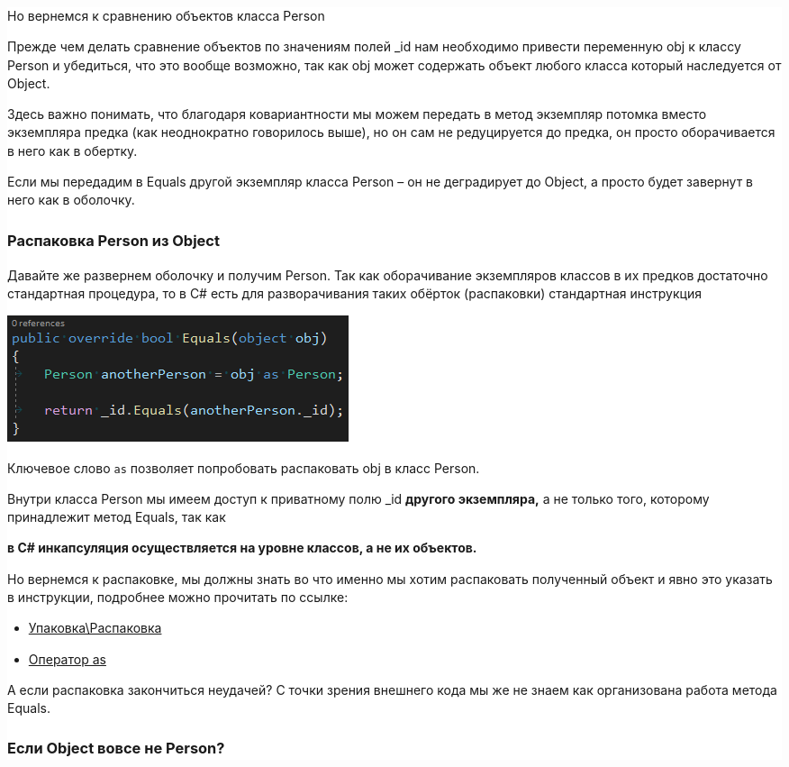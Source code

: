 Но вернемся к сравнению объектов класса Person

Прежде чем делать сравнение объектов по значениям полей \_id нам
необходимо привести переменную obj к классу Person и убедиться, что это
вообще возможно, так как obj может содержать объект любого класса
который наследуется от Object.

Здесь важно понимать, что благодаря ковариантности мы можем передать в
метод экземпляр потомка вместо экземпляра предка (как неоднократно
говорилось выше), но он сам не редуцируется до предка, он просто
оборачивается в него как в обертку.

Если мы передадим в Equals другой экземпляр класса Person – он не
деградирует до Object, а просто будет завернут в него как в оболочку.

### Распаковка Person из Object

Давайте же развернем оболочку и получим Person. Так как оборачивание
экземпляров классов в их предков достаточно стандартная процедура, то в
C\# есть для разворачивания таких обёрток (распаковки) стандартная
инструкция

<img src="lecture_media\image145.png" style="width:3.94792in;height:1.45833in" />

Ключевое слово `as` позволяет попробовать распаковать obj в класс
Person.

Внутри класса Person мы имеем доступ к приватному полю \_id **другого
экземпляра,** а не только того, которому принадлежит метод Equals, так
как

**в C\# инкапсуляция осуществляется на уровне классов, а не их
объектов.**

Но вернемся к распаковке, мы должны знать во что именно мы хотим
распаковать полученный объект и явно это указать в инструкции, подробнее
можно прочитать по ссылке:

-   [Упаковка\\Распаковка](https://docs.microsoft.com/ru-ru/dotnet/csharp/programming-guide/types/boxing-and-unboxing)

-   [Оператор
    as](https://docs.microsoft.com/ru-ru/dotnet/csharp/language-reference/operators/type-testing-and-cast)

А если распаковка закончиться неудачей? С точки зрения внешнего кода мы
же не знаем как организована работа метода Equals.

### Если Object вовсе не Person?

